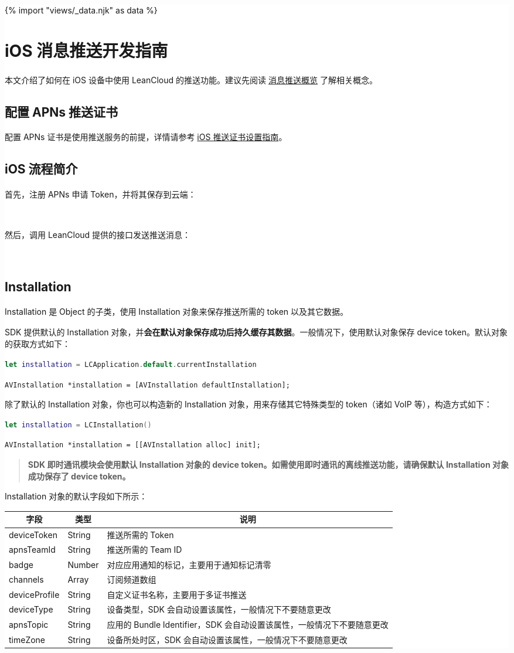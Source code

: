 {% import "views/_data.njk" as data %}

# iOS 消息推送开发指南

本文介绍了如何在 iOS 设备中使用 LeanCloud 的推送功能。建议先阅读 [消息推送概览](push_guide.html) 了解相关概念。

## 配置 APNs 推送证书

配置 APNs 证书是使用推送服务的前提，详情请参考 [iOS 推送证书设置指南](ios_push_cert.html)。

## iOS 流程简介

首先，注册 APNs 申请 Token，并将其保存到云端：

<img src="images/apns-registration.svg" class="img-responsive" alt="">

然后，调用 LeanCloud 提供的接口发送推送消息：

<img src="images/push-workflow-ios.svg" class="img-responsive" alt="">

## Installation

Installation 是 Object 的子类，使用 Installation 对象来保存推送所需的 token 以及其它数据。

SDK 提供默认的 Installation 对象，并**会在默认对象保存成功后持久缓存其数据**。一般情况下，使用默认对象保存 device token。默认对象的获取方式如下：

```swift
let installation = LCApplication.default.currentInstallation
```
```objc
AVInstallation *installation = [AVInstallation defaultInstallation];
```

除了默认的 Installation 对象，你也可以构造新的 Installation 对象，用来存储其它特殊类型的 token（诸如 VoIP 等），构造方式如下：

```swift
let installation = LCInstallation()
```
```objc
AVInstallation *installation = [[AVInstallation alloc] init];
```

> **SDK 即时通讯模块会使用默认 Installation 对象的 device token。如需使用即时通讯的离线推送功能，请确保默认 Installation 对象成功保存了 device token。**

Installation 对象的默认字段如下所示：

字段|类型|说明
---|---|---
deviceToken|String|推送所需的 Token
apnsTeamId|String|推送所需的 Team ID
badge|Number|对应应用通知的标记，主要用于通知标记清零
channels|Array|订阅频道数组
deviceProfile|String|自定义证书名称，主要用于多证书推送
deviceType|String|设备类型，SDK 会自动设置该属性，一般情况下不要随意更改
apnsTopic|String|应用的 Bundle Identifier，SDK 会自动设置该属性，一般情况下不要随意更改
timeZone|String|设备所处时区，SDK 会自动设置该属性，一般情况下不要随意更改


[apple-apns]: https://developer.apple.com/documentation/usernotifications/registering_your_app_with_apns